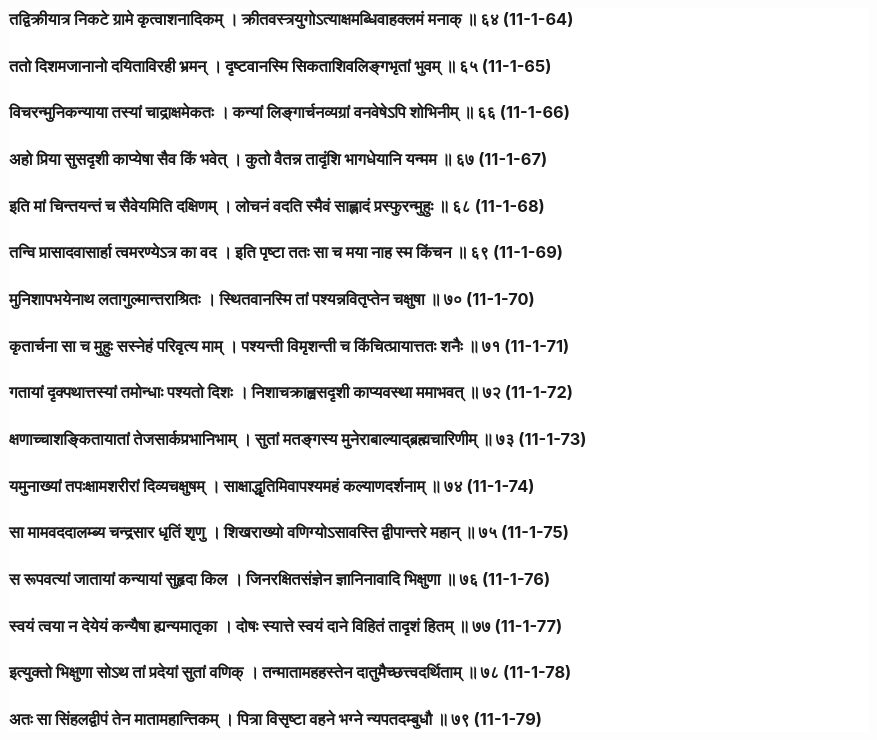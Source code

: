 ### तद्विक्रीयात्र निकटे ग्रामे कृत्वाशनादिकम् । क्रीतवस्त्रयुगोऽत्याक्षमब्धिवाहक्लमं मनाक् ॥ ६४ (11-1-64)

### ततो दिशमजानानो दयिताविरही भ्रमन् । दृष्टवानस्मि सिकताशिवलिङ्गभृतां भुवम् ॥ ६५ (11-1-65)

### विचरन्मुनिकन्याया तस्यां चाद्राक्षमेकतः । कन्यां लिङ्गार्चनव्यग्रां वनवेषेऽपि शोभिनीम् ॥ ६६ (11-1-66)

### अहो प्रिया सुसदृशी काप्येषा सैव किं भवेत् । कुतो वैतन्न तादृंशि भागधेयानि यन्मम ॥ ६७ (11-1-67)

### इति मां चिन्तयन्तं च सैवेयमिति दक्षिणम् । लोचनं वदति स्मैवं साह्लादं प्रस्फुरन्मुहुः ॥ ६८ (11-1-68)

### तन्वि प्रासादवासार्हा त्वमरण्येऽत्र का वद । इति पृष्टा ततः सा च मया नाह स्म किंचन ॥ ६९ (11-1-69)

### मुनिशापभयेनाथ लतागुल्मान्तराश्रितः । स्थितवानस्मि तां पश्यन्नवितृप्तेन चक्षुषा ॥ ७० (11-1-70)

### कृतार्चना सा च मुहुः सस्नेहं परिवृत्य माम् । पश्यन्ती विमृशन्ती च किंचित्प्रायात्ततः शनैः ॥ ७१ (11-1-71)

### गतायां दृक्पथात्तस्यां तमोन्धाः पश्यतो दिशः । निशाचक्राह्वसदृशी काप्यवस्था ममाभवत् ॥ ७२ (11-1-72)

### क्षणाच्चाशङ्कितायातां तेजसार्कप्रभानिभाम् । सुतां मतङ्गस्य मुनेराबाल्याद्ब्रह्मचारिणीम् ॥ ७३ (11-1-73)

### यमुनाख्यां तपःक्षामशरीरां दिव्यचक्षुषम् । साक्षाद्धृतिमिवापश्यमहं कल्याणदर्शनाम् ॥ ७४ (11-1-74)

### सा मामवददालम्ब्य चन्द्रसार धृतिं शृणु । शिखराख्यो वणिग्योऽसावस्ति द्वीपान्तरे महान् ॥ ७५ (11-1-75)

### स रूपवत्यां जातायां कन्यायां सुहृदा किल । जिनरक्षितसंज्ञेन ज्ञानिनावादि भिक्षुणा ॥ ७६ (11-1-76)

### स्वयं त्वया न देयेयं कन्यैषा ह्यन्यमातृका । दोषः स्यात्ते स्वयं दाने विहितं तादृशं हितम् ॥ ७७ (11-1-77)

### इत्युक्तो भिक्षुणा सोऽथ तां प्रदेयां सुतां वणिक् । तन्मातामहहस्तेन दातुमैच्छत्त्वदर्थिताम् ॥ ७८ (11-1-78)

### अतः सा सिंहलद्वीपं तेन मातामहान्तिकम् । पित्रा विसृष्टा वहने भग्ने न्यपतदम्बुधौ ॥ ७९ (11-1-79)
